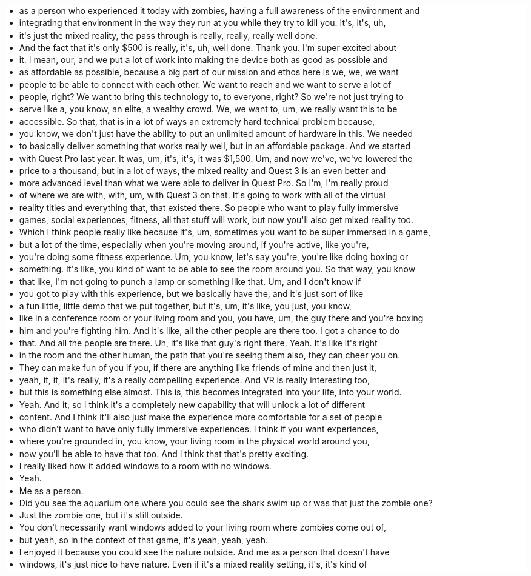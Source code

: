 *  as a person who experienced it today with zombies, having a full awareness of the environment and
*  integrating that environment in the way they run at you while they try to kill you. It's, it's, uh,
*  it's just the mixed reality, the pass through is really, really, really well done.
*  And the fact that it's only $500 is really, it's, uh, well done. Thank you. I'm super excited about
*  it. I mean, our, and we put a lot of work into making the device both as good as possible and
*  as affordable as possible, because a big part of our mission and ethos here is we, we, we want
*  people to be able to connect with each other. We want to reach and we want to serve a lot of
*  people, right? We want to bring this technology to, to everyone, right? So we're not just trying to
*  serve like a, you know, an elite, a wealthy crowd. We, we want to, um, we really want this to be
*  accessible. So that, that is in a lot of ways an extremely hard technical problem because,
*  you know, we don't just have the ability to put an unlimited amount of hardware in this. We needed
*  to basically deliver something that works really well, but in an affordable package. And we started
*  with Quest Pro last year. It was, um, it's, it's, it was $1,500. Um, and now we've, we've lowered the
*  price to a thousand, but in a lot of ways, the mixed reality and Quest 3 is an even better and
*  more advanced level than what we were able to deliver in Quest Pro. So I'm, I'm really proud
*  of where we are with, with, um, with Quest 3 on that. It's going to work with all of the virtual
*  reality titles and everything that, that existed there. So people who want to play fully immersive
*  games, social experiences, fitness, all that stuff will work, but now you'll also get mixed reality too.
*  Which I think people really like because it's, um, sometimes you want to be super immersed in a game,
*  but a lot of the time, especially when you're moving around, if you're active, like you're,
*  you're doing some fitness experience. Um, you know, let's say you're, you're like doing boxing or
*  something. It's like, you kind of want to be able to see the room around you. So that way, you know
*  that like, I'm not going to punch a lamp or something like that. Um, and I don't know if
*  you got to play with this experience, but we basically have the, and it's just sort of like
*  a fun little, little demo that we put together, but it's, um, it's like, you just, you know,
*  like in a conference room or your living room and you, you have, um, the guy there and you're boxing
*  him and you're fighting him. And it's like, all the other people are there too. I got a chance to do
*  that. And all the people are there. Uh, it's like that guy's right there. Yeah. It's like it's right
*  in the room and the other human, the path that you're seeing them also, they can cheer you on.
*  They can make fun of you if you, if there are anything like friends of mine and then just it,
*  yeah, it, it, it's really, it's a really compelling experience. And VR is really interesting too,
*  but this is something else almost. This is, this becomes integrated into your life, into your world.
*  Yeah. And it, so I think it's a completely new capability that will unlock a lot of different
*  content. And I think it'll also just make the experience more comfortable for a set of people
*  who didn't want to have only fully immersive experiences. I think if you want experiences,
*  where you're grounded in, you know, your living room in the physical world around you,
*  now you'll be able to have that too. And I think that that's pretty exciting.
*  I really liked how it added windows to a room with no windows.
*  Yeah.
*  Me as a person.
*  Did you see the aquarium one where you could see the shark swim up or was that just the zombie one?
*  Just the zombie one, but it's still outside.
*  You don't necessarily want windows added to your living room where zombies come out of,
*  but yeah, so in the context of that game, it's yeah, yeah, yeah.
*  I enjoyed it because you could see the nature outside. And me as a person that doesn't have
*  windows, it's just nice to have nature. Even if it's a mixed reality setting, it's, it's kind of